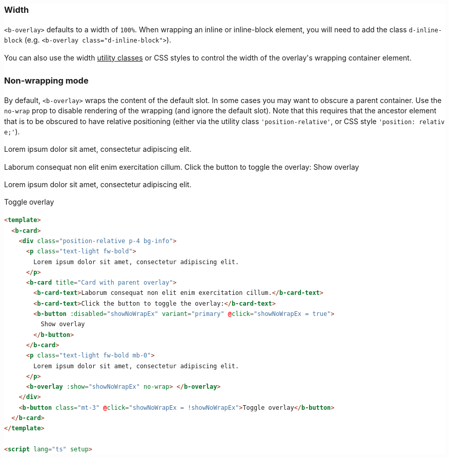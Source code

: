 ```html
```

### Width

`<b-overlay>` defaults to a width of `100%`. When wrapping an inline or inline-block element, you
will need to add the class `d-inline-block` (e.g. `<b-overlay class="d-inline-block">`).

You can also use the width [utility classes](/docs/reference/utility-classes) or CSS styles to
control the width of the overlay's wrapping container element.

### Non-wrapping mode

By default, `<b-overlay>` wraps the content of the default slot. In some cases you may want to
obscure a parent container. Use the `no-wrap` prop to disable rendering of the wrapping (and ignore
the default slot). Note that this requires that the ancestor element that is to be obscured to have
relative positioning (either via the utility class `'position-relative'`, or CSS style
`'position: relative;'`).

<ClientOnly>
  <b-card>
    <div class="position-relative p-4 bg-info">
      <p class="text-light fw-bold">
        Lorem ipsum dolor sit amet, consectetur adipiscing elit.
      </p>
      <b-card title="Card with parent overlay">
        <b-card-text>Laborum consequat non elit enim exercitation cillum.</b-card-text>
        <b-card-text>Click the button to toggle the overlay:</b-card-text>
        <b-button :disabled="showNoWrapEx" variant="primary" @click="showNoWrapEx = true">
          Show overlay
        </b-button>
      </b-card>
      <p class="text-light fw-bold mb-0">
        Lorem ipsum dolor sit amet, consectetur adipiscing elit.
      </p>
      <b-overlay :show="showNoWrapEx" no-wrap>
      </b-overlay>
    </div>
    <b-button class="mt-3" @click="showNoWrapEx = !showNoWrapEx">Toggle overlay</b-button>
  </b-card>
</ClientOnly>

```html
<template>
  <b-card>
    <div class="position-relative p-4 bg-info">
      <p class="text-light fw-bold">
        Lorem ipsum dolor sit amet, consectetur adipiscing elit.
      </p>
      <b-card title="Card with parent overlay">
        <b-card-text>Laborum consequat non elit enim exercitation cillum.</b-card-text>
        <b-card-text>Click the button to toggle the overlay:</b-card-text>
        <b-button :disabled="showNoWrapEx" variant="primary" @click="showNoWrapEx = true">
          Show overlay
        </b-button>
      </b-card>
      <p class="text-light fw-bold mb-0">
        Lorem ipsum dolor sit amet, consectetur adipiscing elit.
      </p>
      <b-overlay :show="showNoWrapEx" no-wrap> </b-overlay>
    </div>
    <b-button class="mt-3" @click="showNoWrapEx = !showNoWrapEx">Toggle overlay</b-button>
  </b-card>
</template>

<script lang="ts" setup>
```